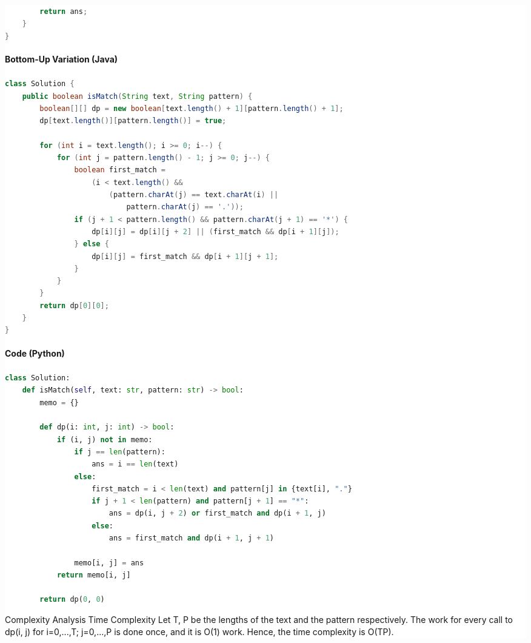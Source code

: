 ```java
        return ans;
    }
}
```

#### Bottom-Up Variation (Java)

```java
class Solution {
    public boolean isMatch(String text, String pattern) {
        boolean[][] dp = new boolean[text.length() + 1][pattern.length() + 1];
        dp[text.length()][pattern.length()] = true;

        for (int i = text.length(); i >= 0; i--) {
            for (int j = pattern.length() - 1; j >= 0; j--) {
                boolean first_match =
                    (i < text.length() &&
                        (pattern.charAt(j) == text.charAt(i) ||
                            pattern.charAt(j) == '.'));
                if (j + 1 < pattern.length() && pattern.charAt(j + 1) == '*') {
                    dp[i][j] = dp[i][j + 2] || (first_match && dp[i + 1][j]);
                } else {
                    dp[i][j] = first_match && dp[i + 1][j + 1];
                }
            }
        }
        return dp[0][0];
    }
}
```

#### Code (Python)

```python
class Solution:
    def isMatch(self, text: str, pattern: str) -> bool:
        memo = {}

        def dp(i: int, j: int) -> bool:
            if (i, j) not in memo:
                if j == len(pattern):
                    ans = i == len(text)
                else:
                    first_match = i < len(text) and pattern[j] in {text[i], "."}
                    if j + 1 < len(pattern) and pattern[j + 1] == "*":
                        ans = dp(i, j + 2) or first_match and dp(i + 1, j)
                    else:
                        ans = first_match and dp(i + 1, j + 1)

                memo[i, j] = ans
            return memo[i, j]

        return dp(0, 0)
```
Complexity Analysis
Time Complexity
Let T, P be the lengths of the text and the pattern respectively. The work for every call to dp(i, j) for i=0,...,T; j=0,...,P is done once, and it is O(1) work. Hence, the time complexity is O(TP).
